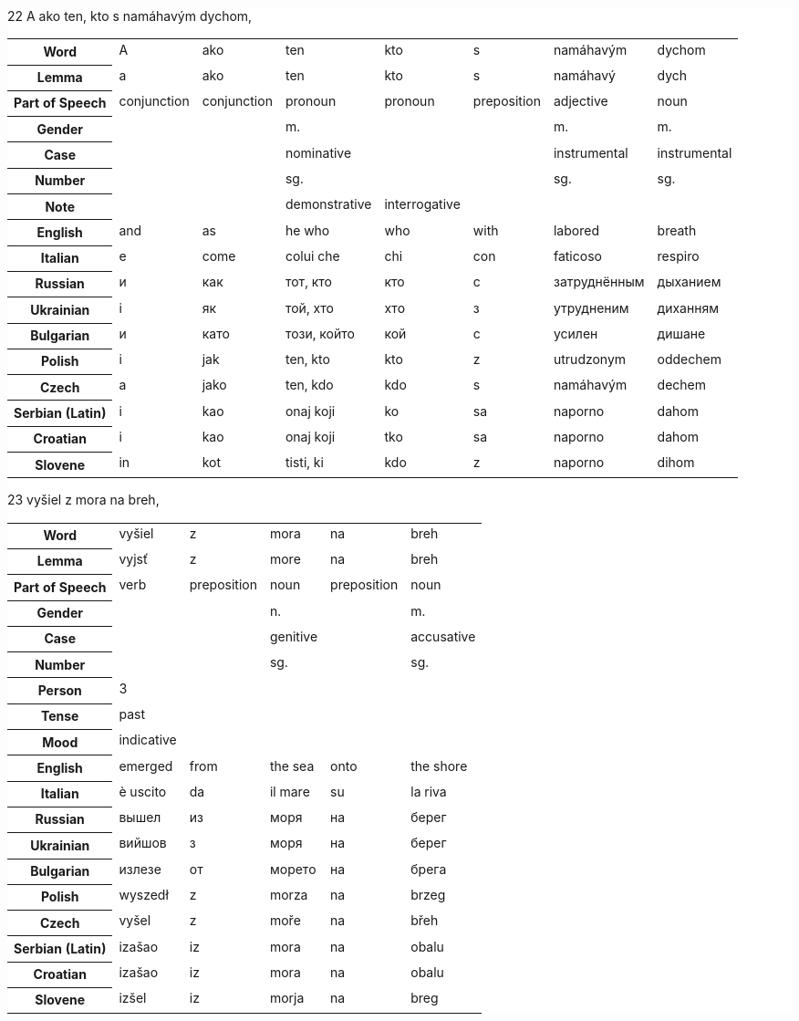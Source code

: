 22 A ako ten, kto s namáhavým dychom,

<table>
<tr><th>Word</th><td>A</td><td>ako</td><td>ten</td><td>kto</td><td>s</td><td>namáhavým</td><td>dychom</td></tr>
<tr><th>Lemma</th><td>a</td><td>ako</td><td>ten</td><td>kto</td><td>s</td><td>namáhavý</td><td>dych</td></tr>
<tr><th>Part of Speech</th><td>conjunction</td><td>conjunction</td><td>pronoun</td><td>pronoun</td><td>preposition</td><td>adjective</td><td>noun</td></tr>
<tr><th>Gender</th><td></td><td></td><td>m.</td><td></td><td></td><td>m.</td><td>m.</td></tr>
<tr><th>Case</th><td></td><td></td><td>nominative</td><td></td><td></td><td>instrumental</td><td>instrumental</td></tr>
<tr><th>Number</th><td></td><td></td><td>sg.</td><td></td><td></td><td>sg.</td><td>sg.</td></tr>
<tr><th>Note</th><td></td><td></td><td>demonstrative</td><td>interrogative</td><td></td><td></td><td></td></tr>
<tr><th>English</th><td>and</td><td>as</td><td>he who</td><td>who</td><td>with</td><td>labored</td><td>breath</td></tr>
<tr><th>Italian</th><td>e</td><td>come</td><td>colui che</td><td>chi</td><td>con</td><td>faticoso</td><td>respiro</td></tr>
<tr><th>Russian</th><td>и</td><td>как</td><td>тот, кто</td><td>кто</td><td>с</td><td>затруднённым</td><td>дыханием</td></tr>
<tr><th>Ukrainian</th><td>і</td><td>як</td><td>той, хто</td><td>хто</td><td>з</td><td>утрудненим</td><td>диханням</td></tr>
<tr><th>Bulgarian</th><td>и</td><td>като</td><td>този, който</td><td>кой</td><td>с</td><td>усилен</td><td>дишане</td></tr>
<tr><th>Polish</th><td>i</td><td>jak</td><td>ten, kto</td><td>kto</td><td>z</td><td>utrudzonym</td><td>oddechem</td></tr>
<tr><th>Czech</th><td>a</td><td>jako</td><td>ten, kdo</td><td>kdo</td><td>s</td><td>namáhavým</td><td>dechem</td></tr>
<tr><th>Serbian (Latin)</th><td>i</td><td>kao</td><td>onaj koji</td><td>ko</td><td>sa</td><td>naporno</td><td>dahom</td></tr>
<tr><th>Croatian</th><td>i</td><td>kao</td><td>onaj koji</td><td>tko</td><td>sa</td><td>naporno</td><td>dahom</td></tr>
<tr><th>Slovene</th><td>in</td><td>kot</td><td>tisti, ki</td><td>kdo</td><td>z</td><td>naporno</td><td>dihom</td></tr>
</table>

23 vyšiel z mora na breh,

<table>
<tr><th>Word</th><td>vyšiel</td><td>z</td><td>mora</td><td>na</td><td>breh</td></tr>
<tr><th>Lemma</th><td>vyjsť</td><td>z</td><td>more</td><td>na</td><td>breh</td></tr>
<tr><th>Part of Speech</th><td>verb</td><td>preposition</td><td>noun</td><td>preposition</td><td>noun</td></tr>
<tr><th>Gender</th><td></td><td></td><td>n.</td><td></td><td>m.</td></tr>
<tr><th>Case</th><td></td><td></td><td>genitive</td><td></td><td>accusative</td></tr>
<tr><th>Number</th><td></td><td></td><td>sg.</td><td></td><td>sg.</td></tr>
<tr><th>Person</th><td>3</td><td></td><td></td><td></td><td></td></tr>
<tr><th>Tense</th><td>past</td><td></td><td></td><td></td><td></td></tr>
<tr><th>Mood</th><td>indicative</td><td></td><td></td><td></td><td></td></tr>
<tr><th>English</th><td>emerged</td><td>from</td><td>the sea</td><td>onto</td><td>the shore</td></tr>
<tr><th>Italian</th><td>è uscito</td><td>da</td><td>il mare</td><td>su</td><td>la riva</td></tr>
<tr><th>Russian</th><td>вышел</td><td>из</td><td>моря</td><td>на</td><td>берег</td></tr>
<tr><th>Ukrainian</th><td>вийшов</td><td>з</td><td>моря</td><td>на</td><td>берег</td></tr>
<tr><th>Bulgarian</th><td>излезе</td><td>от</td><td>морето</td><td>на</td><td>брега</td></tr>
<tr><th>Polish</th><td>wyszedł</td><td>z</td><td>morza</td><td>na</td><td>brzeg</td></tr>
<tr><th>Czech</th><td>vyšel</td><td>z</td><td>moře</td><td>na</td><td>břeh</td></tr>
<tr><th>Serbian (Latin)</th><td>izašao</td><td>iz</td><td>mora</td><td>na</td><td>obalu</td></tr>
<tr><th>Croatian</th><td>izašao</td><td>iz</td><td>mora</td><td>na</td><td>obalu</td></tr>
<tr><th>Slovene</th><td>izšel</td><td>iz</td><td>morja</td><td>na</td><td>breg</td></tr>
</table>
